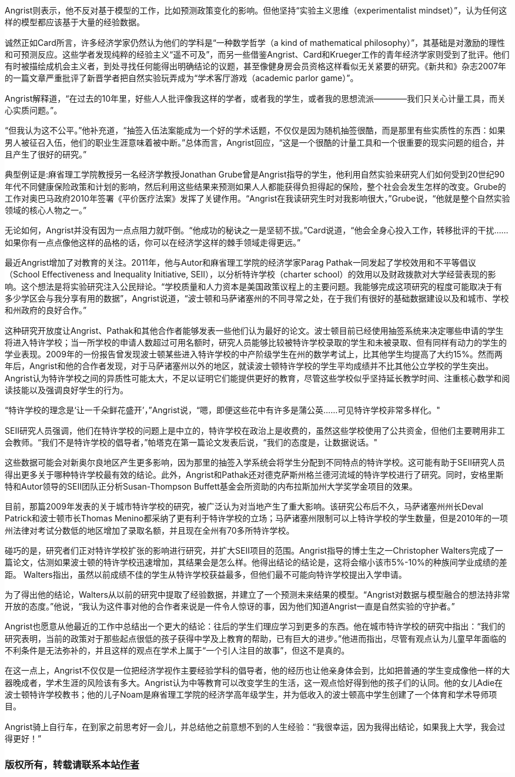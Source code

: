 Angrist则表示，他不反对基于模型的工作，比如预测政策变化的影响。但他坚持“实验主义思维（experimentalist mindset）”，认为任何这样的模型都应该基于大量的经验数据。

诚然正如Card所言，许多经济学家仍然认为他们的学科是“一种数学哲学（a kind of mathematical philosophy）”，其基础是对激励的理性和可预测反应。这些学者发现纯粹的经验主义“遥不可及”，而另一些借鉴Angrist、Card和Krueger工作的青年经济学家则受到了批评。他们有时被描绘成机会主义者，到处寻找任何能得出明确结论的议题，甚至像健身房会员资格这样看似无关紧要的研究。《新共和》杂志2007年的一篇文章严重批评了新晋学者把自然实验玩弄成为“学术客厅游戏（academic parlor game）”。

Angrist解释道，“在过去的10年里，好些人人批评像我这样的学者，或者我的学生，或者我的思想流派————我们只关心计量工具，而关心实质问题。”。

“但我认为这不公平。”他补充道，“抽签入伍法案能成为一个好的学术话题，不仅仅是因为随机抽签很酷，而是那里有些实质性的东西：如果男人被征召入伍，他们的职业生涯意味着被中断。”总体而言，Angrist回应，“这是一个很酷的计量工具和一个很重要的现实问题的组合，并且产生了很好的研究。”

典型例证是:麻省理工学院教授另一名经济学教授Jonathan Grube曾是Angrist指导的学生，他利用自然实验来研究人们如何受到20世纪90年代不同健康保险政策和计划的影响，然后利用这些结果来预测如果人人都能获得负担得起的保险，整个社会会发生怎样的改变。Grube的工作对奥巴马政府2010年签署《平价医疗法案》发挥了关键作用。“Angrist在我读研究生时对我影响很大，”Grube说，“他就是整个自然实验领域的核心人物之一。”

无论如何，Angrist并没有因为一点点阻力就吓倒。“他成功的秘诀之一是坚韧不拔。”Card说道，“他会全身心投入工作，转移批评的干扰……如果你有一点点像他这样的品格的话，你可以在经济学这样的棘手领域走得更远。”

最近Angrist增加了对教育的关注。2011年，他与Autor和麻省理工学院的经济学家Parag Pathak一同发起了学校效用和不平等倡议（School Effectiveness and Inequality Initiative, SEII），以分析特许学校（charter school）的效用以及财政拨款对大学经营表现的影响。这个想法是将实验研究注入公民辩论。“学校质量和人力资本是美国政策议程上的主要问题。我能够完成这项研究的程度可能取决于有多少学区会与我分享有用的数据”，Angrist说道，“波士顿和马萨诸塞州的不同寻常之处，在于我们有很好的基础数据建设以及和城市、学校和州政府的良好合作。”

这种研究开放度让Angrist、Pathak和其他合作者能够发表一些他们认为最好的论文。波士顿目前已经使用抽签系统来决定哪些申请的学生将进入特许学校；当一所学校的申请人数超过可用名额时，研究人员能够比较被特许学校录取的学生和未被录取、但有同样有动力的学生的学业表现。2009年的一份报告曾发现波士顿某些进入特许学校的中产阶级学生在州的数学考试上，比其他学生均提高了大约15%。然而两年后，Angrist和他的合作者发现，对于马萨诸塞州以外的地区，就读波士顿特许学校的学生平均成绩并不比其他公立学校的学生突出。Angrist认为特许学校之间的异质性可能太大，不足以证明它们能提供更好的教育，尽管这些学校似乎坚持延长教学时间、注重核心数学和阅读技能以及强调良好学生的行为。

“特许学校的理念是‘让一千朵鲜花盛开’，”Angrist说，“嗯，即便这些花中有许多是蒲公英……可见特许学校非常多样化。"

SEII研究人员强调，他们在特许学校的问题上是中立的，特许学校在政治上是收费的，虽然这些学校使用了公共资金，但他们主要聘用非工会教师。“我们不是特许学校的倡导者，”帕塔克在第一篇论文发表后说，“我们的态度是，让数据说话。"

这些数据可能会对新奥尔良地区产生更多影响，因为那里的抽签入学系统会将学生分配到不同特点的特许学校。这可能有助于SEII研究人员得出更多关于哪种特许学校最有效的结论。此外，Angrist和Pathak还对德克萨斯州格兰德河流域的特许学校进行了研究。同时，安格里斯特和Autor领导的SEII团队正分析Susan-Thompson Buffett基金会所资助的内布拉斯加州大学奖学金项目的效果。

目前，那篇2009年发表的关于城市特许学校的研究，被广泛认为对当地产生了重大影响。该研究公布后不久，马萨诸塞州州长Deval Patrick和波士顿市长Thomas Menino都采纳了更有利于特许学校的立场；马萨诸塞州限制可以上特许学校的学生数量，但是2010年的一项州法律对考试分数低的地区增加了录取名额，并且现在全州有70多所特许学校。

碰巧的是，研究者们正对特许学校扩张的影响进行研究，并扩大SEII项目的范围。Angrist指导的博士生之一Christopher Walters完成了一篇论文，估测如果波士顿的特许学校迅速增加，其结果会是怎么样。他得出结论的结论是，这将会缩小该市5%-10%的种族间学业成绩的差距。 Walters指出，虽然以前成绩不佳的学生从特许学校获益最多，但他们最不可能向特许学校提出入学申请。

为了得出他的结论，Walters从以前的研究中提取了经验数据，并建立了一个预测未来结果的模型。“Angrist对数据与模型融合的想法持非常开放的态度。”他说，“我认为这件事对他的合作者来说是一件令人惊讶的事，因为他们知道Angrist一直是自然实验的守护者。”

Angrist也愿意从他最近的工作中总结出一个更大的结论：往后的学生们理应学习到更多的东西。他在城市特许学校的研究中指出：“我们的研究表明，当前的政策对于那些起点很低的孩子获得中学及上教育的帮助，已有巨大的进步。”他进而指出，尽管有观点认为儿童早年面临的不利条件是无法弥补的，并且这样的观点在学术上属于“一个引人注目的故事”，但这不是真的。

在这一点上，Angrist不仅仅是一位把经济学视作主要经验学科的倡导者，他的经历也让他亲身体会到，比如把普通的学生变成像他一样的大器晚成者，学术生涯的风险该有多大。Angrist认为中等教育可以改变学生的生活，这一观点恰好得到他的孩子们的认同。他的女儿Adie在波士顿特许学校教书；他的儿子Noam是麻省理工学院的经济学高年级学生，并为低收入的波士顿高中学生创建了一个体育和学术导师项目。

Angrist骑上自行车，在到家之前思考好一会儿，并总结他之前意想不到的人生经验：“我很幸运，因为我得出结论，如果我上大学，我会过得更好！”




### 版权所有，转载请联系本站[作者](mailto:linj83@mail2.sysu.edu.cn)
